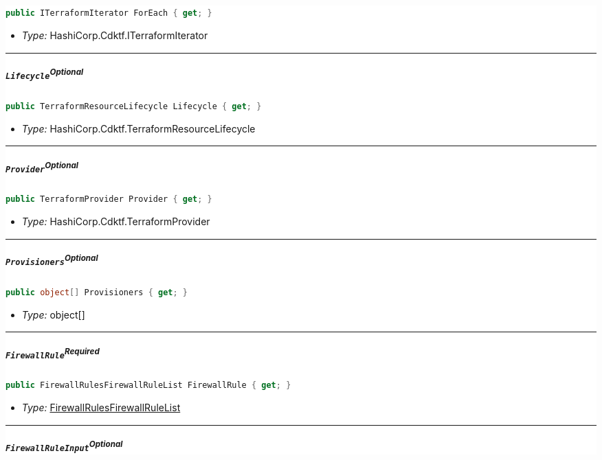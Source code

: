 ```csharp
public ITerraformIterator ForEach { get; }
```

- *Type:* HashiCorp.Cdktf.ITerraformIterator

---

##### `Lifecycle`<sup>Optional</sup> <a name="Lifecycle" id="@cdktf/provider-upcloud.firewallRules.FirewallRules.property.lifecycle"></a>

```csharp
public TerraformResourceLifecycle Lifecycle { get; }
```

- *Type:* HashiCorp.Cdktf.TerraformResourceLifecycle

---

##### `Provider`<sup>Optional</sup> <a name="Provider" id="@cdktf/provider-upcloud.firewallRules.FirewallRules.property.provider"></a>

```csharp
public TerraformProvider Provider { get; }
```

- *Type:* HashiCorp.Cdktf.TerraformProvider

---

##### `Provisioners`<sup>Optional</sup> <a name="Provisioners" id="@cdktf/provider-upcloud.firewallRules.FirewallRules.property.provisioners"></a>

```csharp
public object[] Provisioners { get; }
```

- *Type:* object[]

---

##### `FirewallRule`<sup>Required</sup> <a name="FirewallRule" id="@cdktf/provider-upcloud.firewallRules.FirewallRules.property.firewallRule"></a>

```csharp
public FirewallRulesFirewallRuleList FirewallRule { get; }
```

- *Type:* <a href="#@cdktf/provider-upcloud.firewallRules.FirewallRulesFirewallRuleList">FirewallRulesFirewallRuleList</a>

---

##### `FirewallRuleInput`<sup>Optional</sup> <a name="FirewallRuleInput" id="@cdktf/provider-upcloud.firewallRules.FirewallRules.property.firewallRuleInput"></a>
